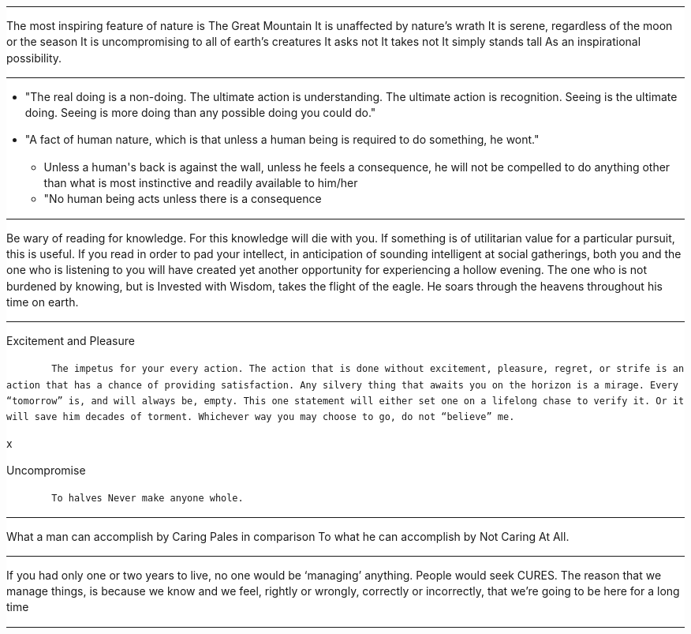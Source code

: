 
---

The most inspiring feature of nature is The Great Mountain 
It is unaffected by nature’s wrath 
It is serene, regardless of the moon or the season 
It is uncompromising to all of earth’s creatures 
It asks not 
It takes not 
It simply stands tall
As an inspirational possibility.

---

- "The real doing is a non-doing. The ultimate action is understanding. The ultimate action is recognition. Seeing is the ultimate doing. Seeing is more doing than any possible doing you could do."

- "A fact of human nature, which is that unless a human being is required to do something, he wont."
    - Unless a human's back is against the wall, unless he feels a consequence, he will not be compelled to do anything other than what is most instinctive and readily available to him/her
    - "No human being acts unless there is a consequence

---

Be wary of reading for knowledge. For this knowledge will die with you. If something is of utilitarian value for a particular pursuit, this is useful. If you read in order to pad your intellect, in anticipation of sounding intelligent at social gatherings, both you and the one who is listening to you will have created yet another opportunity for experiencing a hollow evening. The one who is not burdened by knowing, but is Invested with Wisdom, takes the flight of the eagle. He soars through the heavens throughout his time on earth.

---

Excitement and Pleasure

            The impetus for your every action. The action that is done without excitement, pleasure, regret, or strife is an action that has a chance of providing satisfaction. Any silvery thing that awaits you on the horizon is a mirage. Every “tomorrow” is, and will always be, empty. This one statement will either set one on a lifelong chase to verify it. Or it will save him decades of torment. Whichever way you may choose to go, do not “believe” me.

x

Uncompromise

            To halves Never make anyone whole.

---

What a man can accomplish by Caring Pales in comparison To what he can accomplish by Not Caring At All.

---

If you had only one or two years to live, no one would be ‘managing’ anything. People would seek CURES. The reason that we manage things, is because we know and we feel, rightly or wrongly, correctly or incorrectly, that we’re going to be here for a long time

---